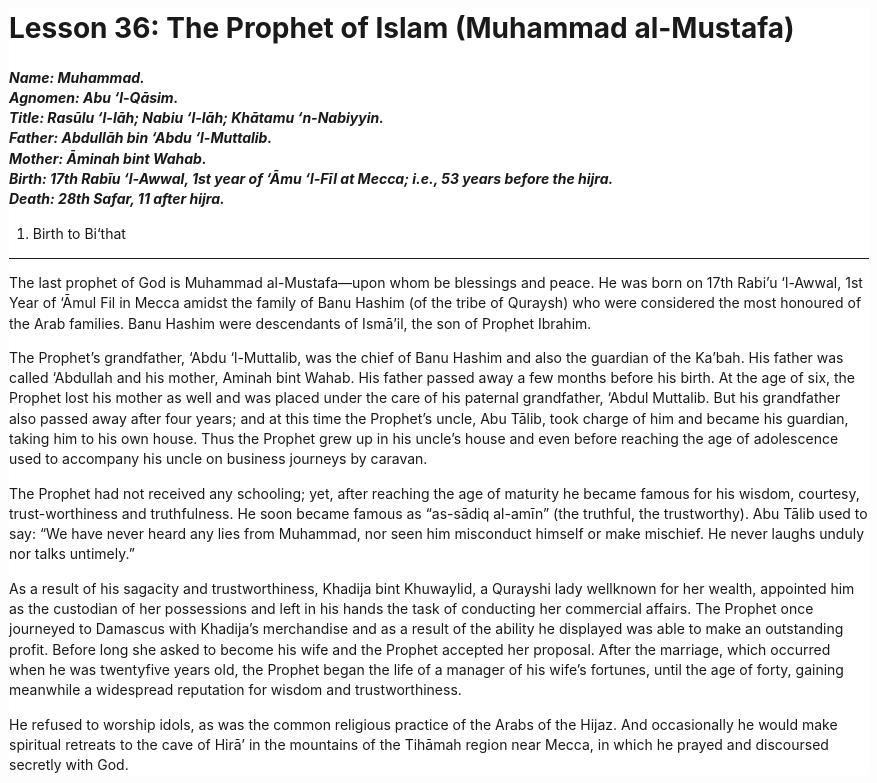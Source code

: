 Lesson 36: The Prophet of Islam (Muhammad al-Mustafa)
=====================================================

***Name: Muhammad.***  
***Agnomen: Abu ‘l-Qāsim.***  
***Title: Rasūlu ‘l-lāh; Nabiu ‘l-lāh; Khātamu ‘n-Nabiyyin.***  
***Father: Abdullāh bin ‘Abdu ‘l-Muttalib.***  
***Mother: Āminah bint Wahab.***  
***Birth: 17th Rabīu ‘l-Awwal, 1st year of ‘Āmu ‘l-Fīl at Mecca; i.e.,
53 years before the hijra.***  
***Death: 28th Safar, 11 after hijra.***

1. Birth to Bi‘that
-------------------

The last prophet of God is Muhammad al-Mustafa—upon whom be blessings
and peace. He was born on 17th Rabi’u ‘l-Awwal, 1st Year of ‘Āmul Fil in
Mecca amidst the family of Banu Hashim (of the tribe of Quraysh) who
were considered the most honoured of the Arab families. Banu Hashim were
descendants of Ismā’il, the son of Prophet Ibrahim.

The Prophet’s grandfather, ‘Abdu ‘l-Muttalib, was the chief of Banu
Hashim and also the guardian of the Ka’bah. His father was called
‘Abdullah and his mother, Aminah bint Wahab. His father passed away a
few months before his birth. At the age of six, the Prophet lost his
mother as well and was placed under the care of his paternal
grandfather, ‘Abdul Muttalib. But his grandfather also passed away after
four years; and at this time the Prophet’s uncle, Abu Tālib, took charge
of him and became his guardian, taking him to his own house. Thus the
Prophet grew up in his uncle’s house and even before reaching the age of
adolescence used to accompany his uncle on business journeys by caravan.

The Prophet had not received any schooling; yet, after reaching the age
of maturity he became famous for his wisdom, courtesy, trust-worthiness
and truthfulness. He soon became famous as “as-sādiq al-amīn” (the
truthful, the trustworthy). Abu Tālib used to say: “We have never heard
any lies from Muhammad, nor seen him misconduct himself or make
mischief. He never laughs unduly nor talks untimely.”

As a result of his sagacity and trustworthiness, Khadija bint Khuwaylid,
a Qurayshi lady wellknown for her wealth, appointed him as the custodian
of her possessions and left in his hands the task of conducting her
commercial affairs. The Prophet once journeyed to Damascus with
Khadija’s merchandise and as a result of the ability he displayed was
able to make an outstanding profit. Before long she asked to become his
wife and the Prophet accepted her proposal. After the marriage, which
occurred when he was twentyfive years old, the Prophet began the life of
a manager of his wife’s fortunes, until the age of forty, gaining
meanwhile a widespread reputation for wisdom and trustworthiness.

He refused to worship idols, as was the common religious practice of the
Arabs of the Hijaz. And occasionally he would make spiritual retreats to
the cave of Hirā’ in the mountains of the Tihāmah region near Mecca, in
which he prayed and discoursed secretly with God.
